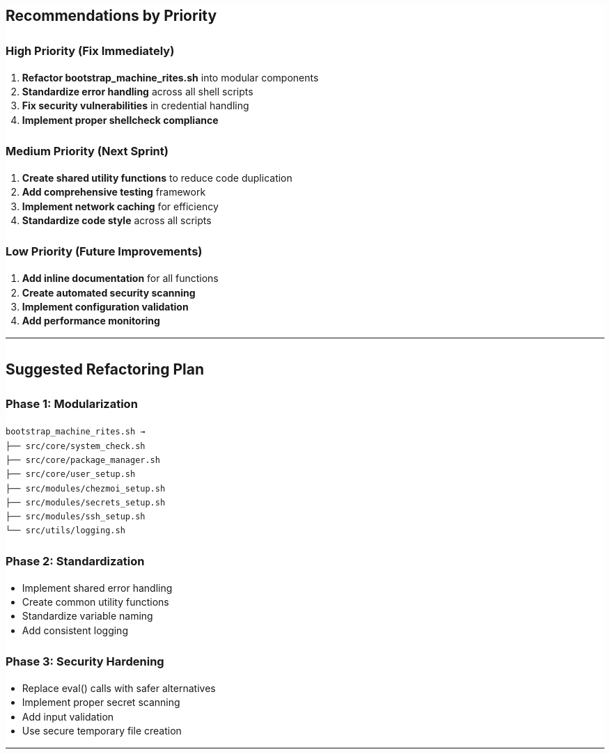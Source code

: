 ## Recommendations by Priority

### High Priority (Fix Immediately)
1. **Refactor bootstrap_machine_rites.sh** into modular components
2. **Standardize error handling** across all shell scripts
3. **Fix security vulnerabilities** in credential handling
4. **Implement proper shellcheck compliance**

### Medium Priority (Next Sprint)
1. **Create shared utility functions** to reduce code duplication
2. **Add comprehensive testing** framework
3. **Implement network caching** for efficiency
4. **Standardize code style** across all scripts

### Low Priority (Future Improvements)
1. **Add inline documentation** for all functions
2. **Create automated security scanning**
3. **Implement configuration validation**
4. **Add performance monitoring**

---

## Suggested Refactoring Plan

### Phase 1: Modularization
```
bootstrap_machine_rites.sh →
├── src/core/system_check.sh
├── src/core/package_manager.sh
├── src/core/user_setup.sh
├── src/modules/chezmoi_setup.sh
├── src/modules/secrets_setup.sh
├── src/modules/ssh_setup.sh
└── src/utils/logging.sh
```

### Phase 2: Standardization
- Implement shared error handling
- Create common utility functions
- Standardize variable naming
- Add consistent logging

### Phase 3: Security Hardening
- Replace eval() calls with safer alternatives
- Implement proper secret scanning
- Add input validation
- Use secure temporary file creation

---
